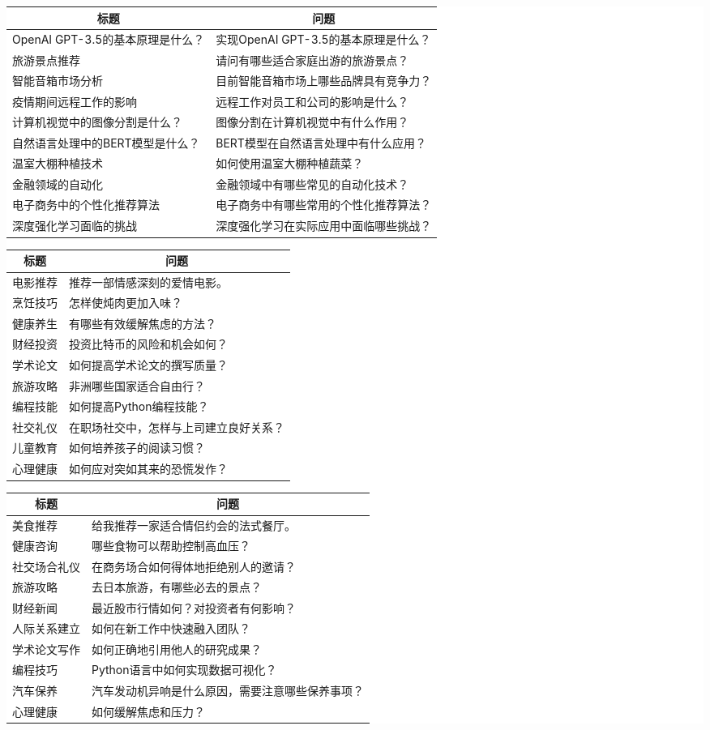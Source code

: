 | 标题                               | 问题                                                                                                                                                                                                                                                                                                                              |
|------------------------------------|-----------------------------------------------------------------------------------------------------------------------------------------------------------------------------------------------------------------------------------------------------------------------------------------------------------------------------------|
| OpenAI GPT-3.5的基本原理是什么？   | 实现OpenAI GPT-3.5的基本原理是什么？                                                                                                                                                                                                                                                                                                 |
| 旅游景点推荐                      | 请问有哪些适合家庭出游的旅游景点？                                                                                                                                                                                                                                                                                                |
| 智能音箱市场分析                  | 目前智能音箱市场上哪些品牌具有竞争力？                                                                                                                                                                                                                                                                                            |
| 疫情期间远程工作的影响            | 远程工作对员工和公司的影响是什么？                                                                                                                                                                                                                                                                                                |
| 计算机视觉中的图像分割是什么？     | 图像分割在计算机视觉中有什么作用？                                                                                                                                                                                                                                                                                                |
| 自然语言处理中的BERT模型是什么？ | BERT模型在自然语言处理中有什么应用？                                                                                                                                                                                                                                                                                              |
| 温室大棚种植技术                  | 如何使用温室大棚种植蔬菜？                                                                                                                                                                                                                                                                                                        |
| 金融领域的自动化                    | 金融领域中有哪些常见的自动化技术？                                                                                                                                                                                                                                                                                                |
| 电子商务中的个性化推荐算法        | 电子商务中有哪些常用的个性化推荐算法？                                                                                                                                                                                                                                                                                            |
| 深度强化学习面临的挑战            | 深度强化学习在实际应用中面临哪些挑战？                                                                                                                                                                                                                                                                                            |

| 标题 | 问题 |
| --- | --- |
| 电影推荐 | 推荐一部情感深刻的爱情电影。|
| 烹饪技巧 | 怎样使炖肉更加入味？ |
| 健康养生 | 有哪些有效缓解焦虑的方法？ |
| 财经投资 | 投资比特币的风险和机会如何？ |
| 学术论文 | 如何提高学术论文的撰写质量？ |
| 旅游攻略 | 非洲哪些国家适合自由行？ |
| 编程技能 | 如何提高Python编程技能？ |
| 社交礼仪 | 在职场社交中，怎样与上司建立良好关系？ |
| 儿童教育 | 如何培养孩子的阅读习惯？ |
| 心理健康 | 如何应对突如其来的恐慌发作？ |

| 标题 | 问题 |
| --- | --- |
| 美食推荐 | 给我推荐一家适合情侣约会的法式餐厅。|
| 健康咨询 | 哪些食物可以帮助控制高血压？ |
| 社交场合礼仪 | 在商务场合如何得体地拒绝别人的邀请？ |
| 旅游攻略 | 去日本旅游，有哪些必去的景点？ |
| 财经新闻 | 最近股市行情如何？对投资者有何影响？ |
| 人际关系建立 | 如何在新工作中快速融入团队？ |
| 学术论文写作 | 如何正确地引用他人的研究成果？ |
| 编程技巧 | Python语言中如何实现数据可视化？ |
| 汽车保养 | 汽车发动机异响是什么原因，需要注意哪些保养事项？ |
| 心理健康 | 如何缓解焦虑和压力？ |
